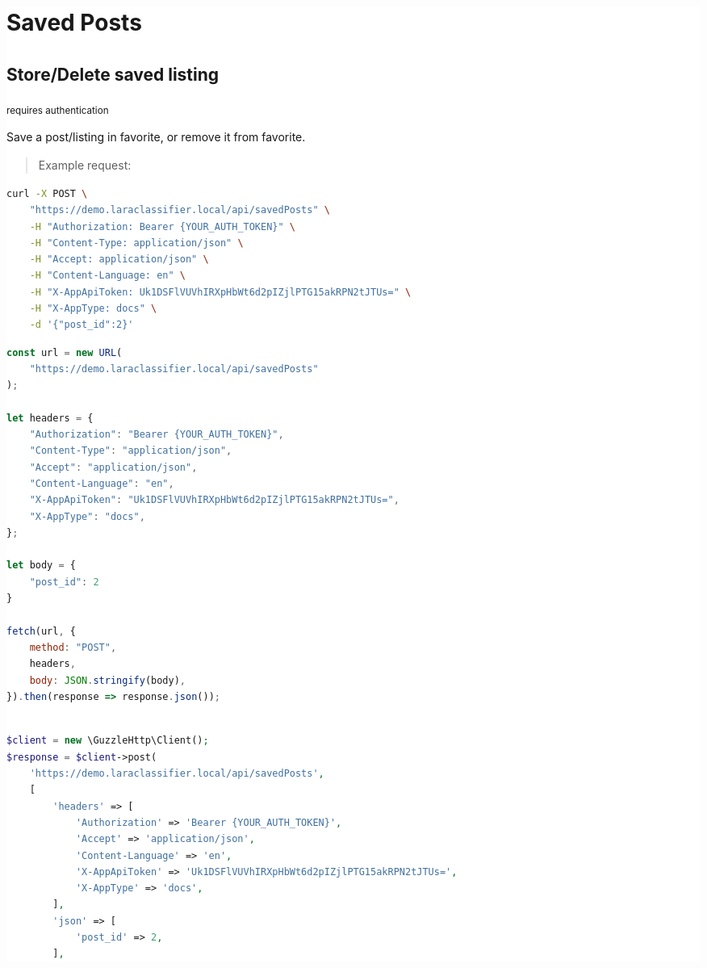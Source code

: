 # Saved Posts


## Store/Delete saved listing

<small class="badge badge-darkred">requires authentication</small>

Save a post/listing in favorite, or remove it from favorite.

> Example request:

```bash
curl -X POST \
    "https://demo.laraclassifier.local/api/savedPosts" \
    -H "Authorization: Bearer {YOUR_AUTH_TOKEN}" \
    -H "Content-Type: application/json" \
    -H "Accept: application/json" \
    -H "Content-Language: en" \
    -H "X-AppApiToken: Uk1DSFlVUVhIRXpHbWt6d2pIZjlPTG15akRPN2tJTUs=" \
    -H "X-AppType: docs" \
    -d '{"post_id":2}'

```

```javascript
const url = new URL(
    "https://demo.laraclassifier.local/api/savedPosts"
);

let headers = {
    "Authorization": "Bearer {YOUR_AUTH_TOKEN}",
    "Content-Type": "application/json",
    "Accept": "application/json",
    "Content-Language": "en",
    "X-AppApiToken": "Uk1DSFlVUVhIRXpHbWt6d2pIZjlPTG15akRPN2tJTUs=",
    "X-AppType": "docs",
};

let body = {
    "post_id": 2
}

fetch(url, {
    method: "POST",
    headers,
    body: JSON.stringify(body),
}).then(response => response.json());
```

```php

$client = new \GuzzleHttp\Client();
$response = $client->post(
    'https://demo.laraclassifier.local/api/savedPosts',
    [
        'headers' => [
            'Authorization' => 'Bearer {YOUR_AUTH_TOKEN}',
            'Accept' => 'application/json',
            'Content-Language' => 'en',
            'X-AppApiToken' => 'Uk1DSFlVUVhIRXpHbWt6d2pIZjlPTG15akRPN2tJTUs=',
            'X-AppType' => 'docs',
        ],
        'json' => [
            'post_id' => 2,
        ],
```